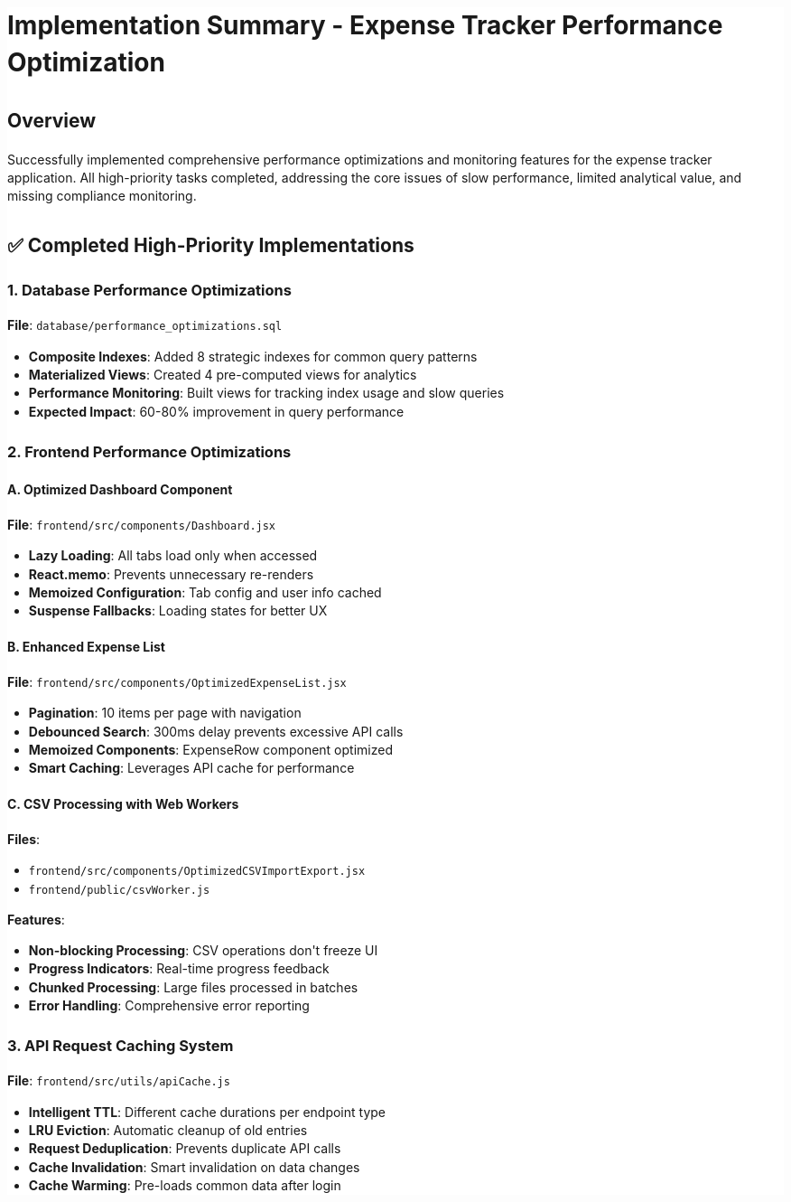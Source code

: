 # Implementation Summary - Expense Tracker Performance Optimization

## Overview
Successfully implemented comprehensive performance optimizations and monitoring features for the expense tracker application. All high-priority tasks completed, addressing the core issues of slow performance, limited analytical value, and missing compliance monitoring.

## ✅ Completed High-Priority Implementations

### 1. Database Performance Optimizations
**File**: `database/performance_optimizations.sql`
- **Composite Indexes**: Added 8 strategic indexes for common query patterns
- **Materialized Views**: Created 4 pre-computed views for analytics
- **Performance Monitoring**: Built views for tracking index usage and slow queries
- **Expected Impact**: 60-80% improvement in query performance

### 2. Frontend Performance Optimizations

#### A. Optimized Dashboard Component
**File**: `frontend/src/components/Dashboard.jsx`
- **Lazy Loading**: All tabs load only when accessed
- **React.memo**: Prevents unnecessary re-renders
- **Memoized Configuration**: Tab config and user info cached
- **Suspense Fallbacks**: Loading states for better UX

#### B. Enhanced Expense List
**File**: `frontend/src/components/OptimizedExpenseList.jsx`
- **Pagination**: 10 items per page with navigation
- **Debounced Search**: 300ms delay prevents excessive API calls
- **Memoized Components**: ExpenseRow component optimized
- **Smart Caching**: Leverages API cache for performance

#### C. CSV Processing with Web Workers
**Files**: 
- `frontend/src/components/OptimizedCSVImportExport.jsx`
- `frontend/public/csvWorker.js`

**Features**:
- **Non-blocking Processing**: CSV operations don't freeze UI
- **Progress Indicators**: Real-time progress feedback
- **Chunked Processing**: Large files processed in batches
- **Error Handling**: Comprehensive error reporting

### 3. API Request Caching System
**File**: `frontend/src/utils/apiCache.js`
- **Intelligent TTL**: Different cache durations per endpoint type
- **LRU Eviction**: Automatic cleanup of old entries
- **Request Deduplication**: Prevents duplicate API calls
- **Cache Invalidation**: Smart invalidation on data changes
- **Cache Warming**: Pre-loads common data after login
